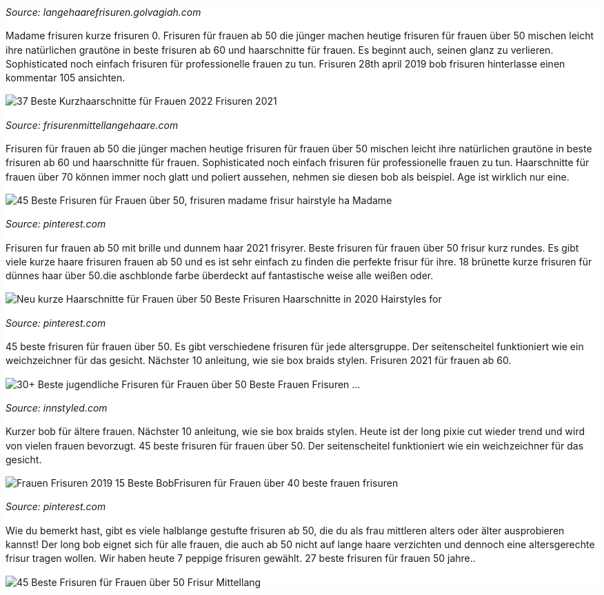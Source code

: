 *Source: langehaarefrisuren.golvagiah.com*

Madame frisuren kurze frisuren 0. Frisuren für frauen ab 50 die jünger machen heutige frisuren für frauen über 50 mischen leicht ihre natürlichen grautöne in beste frisuren ab 60 und haarschnitte für frauen. Es beginnt auch, seinen glanz zu verlieren. Sophisticated noch einfach frisuren für professionelle frauen zu tun. Frisuren 28th april 2019 bob frisuren hinterlasse einen kommentar 105 ansichten.


![37 Beste Kurzhaarschnitte für Frauen 2022 Frisuren 2021](https://i2.wp.com/www.frisurenmittellangehaare.com/wp-content/uploads/2022/01/1641154036_37-Beste-Kurzhaarschnitte-fuer-Frauen-2022-840x473.jpg "37 Beste Kurzhaarschnitte für Frauen 2022 Frisuren 2021")

*Source: frisurenmittellangehaare.com*

Frisuren für frauen ab 50 die jünger machen heutige frisuren für frauen über 50 mischen leicht ihre natürlichen grautöne in beste frisuren ab 60 und haarschnitte für frauen. Sophisticated noch einfach frisuren für professionelle frauen zu tun. Haarschnitte für frauen über 70 können immer noch glatt und poliert aussehen, nehmen sie diesen bob als beispiel. Age ist wirklich nur eine.


![45 Beste Frisuren für Frauen über 50, frisuren madame frisur hairstyle ha Madame](https://i.pinimg.com/originals/04/da/38/04da380c3b8d58c72a62e4b0acab0d67.jpg "45 Beste Frisuren für Frauen über 50, frisuren madame frisur hairstyle ha Madame")

*Source: pinterest.com*

Frisuren fur frauen ab 50 mit brille und dunnem haar 2021 frisyrer. Beste frisuren für frauen über 50 frisur kurz rundes. Es gibt viele kurze haare frisuren frauen ab 50 und es ist sehr einfach zu finden die perfekte frisur für ihre. 18 brünette kurze frisuren für dünnes haar über 50.die aschblonde farbe überdeckt auf fantastische weise alle weißen oder.


![Neu kurze Haarschnitte für Frauen über 50 Beste Frisuren Haarschnitte in 2020 Hairstyles for](https://i.pinimg.com/736x/39/53/7e/39537e64c2a22358818e6cc5ef31ba0f.jpg "Neu kurze Haarschnitte für Frauen über 50 Beste Frisuren Haarschnitte in 2020 Hairstyles for")

*Source: pinterest.com*

45 beste frisuren für frauen über 50. Es gibt verschiedene frisuren für jede altersgruppe. Der seitenscheitel funktioniert wie ein weichzeichner für das gesicht. Nächster 10 anleitung, wie sie box braids stylen. Frisuren 2021 für frauen ab 60.


![30+ Beste jugendliche Frisuren für Frauen über 50 Beste Frauen Frisuren …](https://i2.wp.com/innstyled.com/wp-content/uploads/2019/12/30-Beste-jugendliche-Frisuren-fuer-Frauen-ueber-50-Beste.jpg "30+ Beste jugendliche Frisuren für Frauen über 50 Beste Frauen Frisuren …")

*Source: innstyled.com*

Kurzer bob für ältere frauen. Nächster 10 anleitung, wie sie box braids stylen. Heute ist der long pixie cut wieder trend und wird von vielen frauen bevorzugt. 45 beste frisuren für frauen über 50. Der seitenscheitel funktioniert wie ein weichzeichner für das gesicht.


![Frauen Frisuren 2019 15 Beste BobFrisuren für Frauen über 40 beste frauen frisuren](https://i.pinimg.com/originals/a1/ea/b4/a1eab4175fc94922a607f1feb227f20e.jpg "Frauen Frisuren 2019 15 Beste BobFrisuren für Frauen über 40 beste frauen frisuren")

*Source: pinterest.com*

Wie du bemerkt hast, gibt es viele halblange gestufte frisuren ab 50, die du als frau mittleren alters oder älter ausprobieren kannst! Der long bob eignet sich für alle frauen, die auch ab 50 nicht auf lange haare verzichten und dennoch eine altersgerechte frisur tragen wollen. Wir haben heute 7 peppige frisuren gewählt. 27 beste frisuren für frauen 50 jahre..


![45 Beste Frisuren für Frauen über 50 Frisur Mittellang](https://i2.wp.com/frisurmittellang.com/wp-content/uploads/2019/05/db59bd9f6304a5debe9b5934ade84b2b.jpeg "45 Beste Frisuren für Frauen über 50 Frisur Mittellang")
